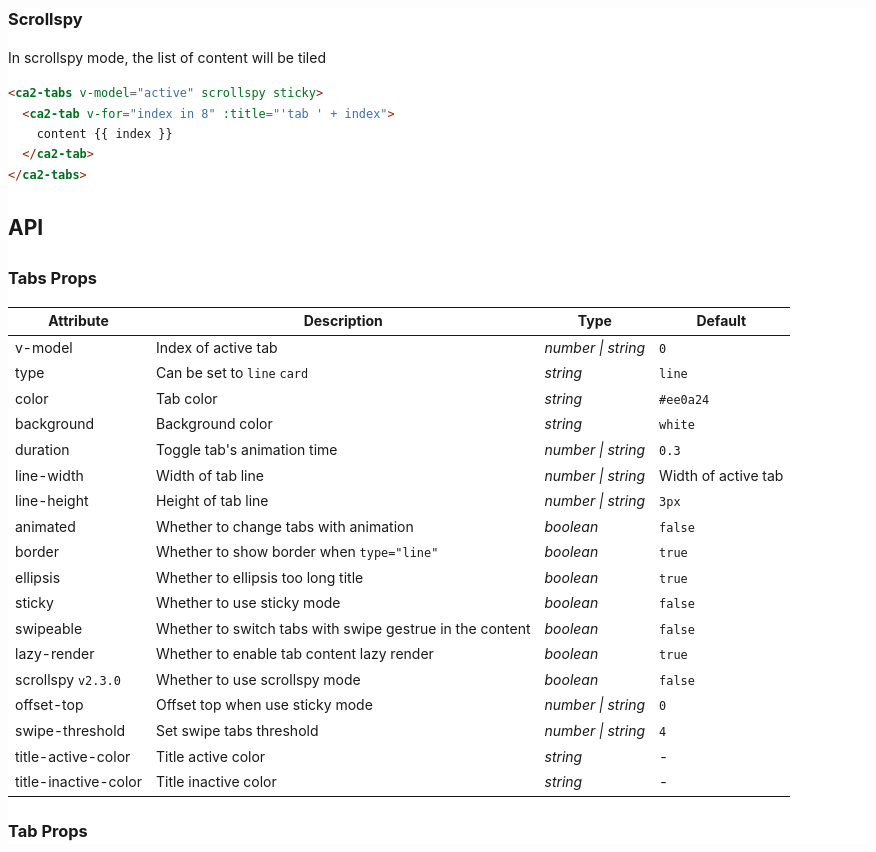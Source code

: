 ### Scrollspy

In scrollspy mode, the list of content will be tiled

```html
<ca2-tabs v-model="active" scrollspy sticky>
  <ca2-tab v-for="index in 8" :title="'tab ' + index">
    content {{ index }}
  </ca2-tab>
</ca2-tabs>
```

## API

### Tabs Props

| Attribute | Description | Type | Default |
| --- | --- | --- | --- |
| v-model | Index of active tab | _number \| string_ | `0` |
| type | Can be set to `line` `card` | _string_ | `line` |
| color | Tab color | _string_ | `#ee0a24` |
| background | Background color | _string_ | `white` |
| duration | Toggle tab's animation time | _number \| string_ | `0.3` | - |
| line-width | Width of tab line | _number \| string_ | Width of active tab |
| line-height | Height of tab line | _number \| string_ | `3px` |
| animated | Whether to change tabs with animation | _boolean_ | `false` |
| border | Whether to show border when `type="line"` | _boolean_ | `true` |
| ellipsis | Whether to ellipsis too long title | _boolean_ | `true` |
| sticky | Whether to use sticky mode | _boolean_ | `false` |
| swipeable | Whether to switch tabs with swipe gestrue in the content | _boolean_ | `false` |
| lazy-render | Whether to enable tab content lazy render | _boolean_ | `true` |
| scrollspy `v2.3.0` | Whether to use scrollspy mode | _boolean_ | `false` |
| offset-top | Offset top when use sticky mode | _number \| string_ | `0` |
| swipe-threshold | Set swipe tabs threshold | _number \| string_ | `4` | - |
| title-active-color | Title active color | _string_ | - |
| title-inactive-color | Title inactive color | _string_ | - |

### Tab Props

